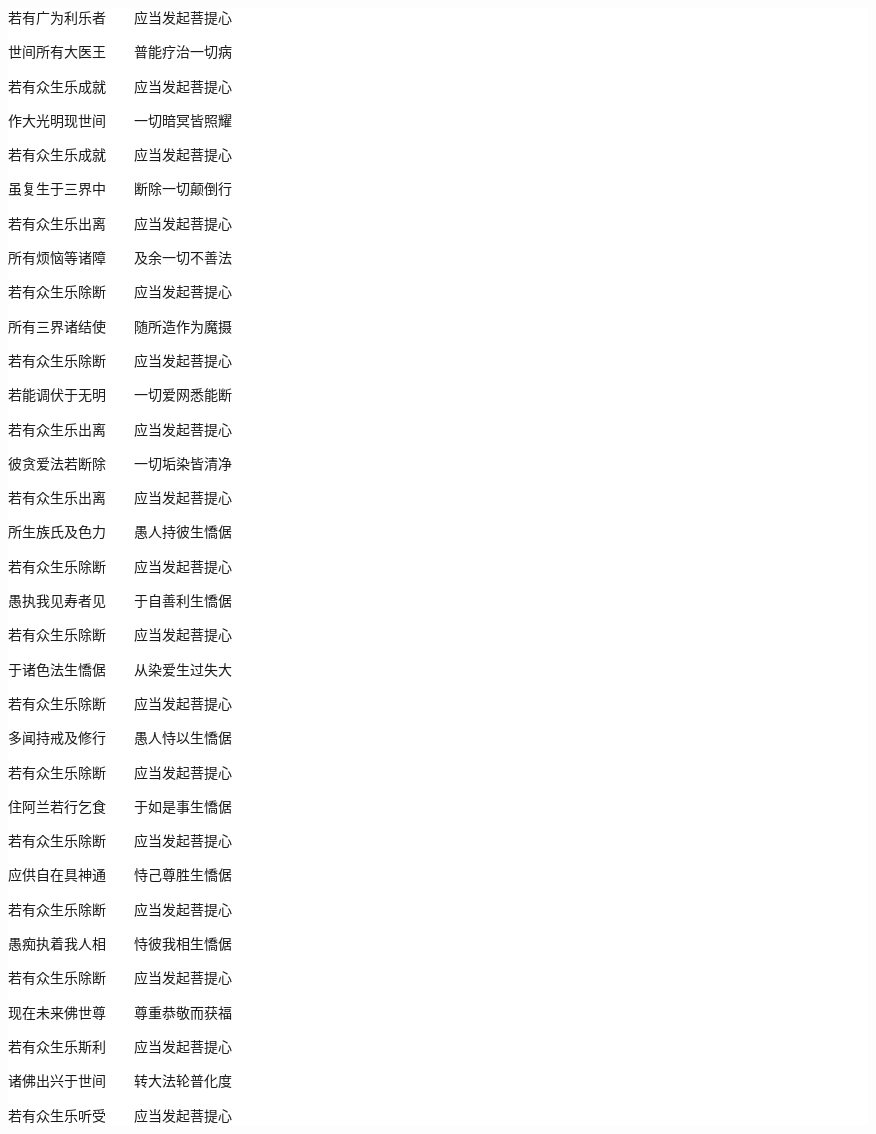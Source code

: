 若有广为利乐者　　应当发起菩提心  

世间所有大医王　　普能疗治一切病  

若有众生乐成就　　应当发起菩提心  

作大光明现世间　　一切暗冥皆照耀  

若有众生乐成就　　应当发起菩提心  

虽复生于三界中　　断除一切颠倒行  

若有众生乐出离　　应当发起菩提心  

所有烦恼等诸障　　及余一切不善法  

若有众生乐除断　　应当发起菩提心  

所有三界诸结使　　随所造作为魔摄  

若有众生乐除断　　应当发起菩提心  

若能调伏于无明　　一切爱网悉能断  

若有众生乐出离　　应当发起菩提心  

彼贪爱法若断除　　一切垢染皆清净  

若有众生乐出离　　应当发起菩提心  

所生族氏及色力　　愚人持彼生憍倨  

若有众生乐除断　　应当发起菩提心  

愚执我见寿者见　　于自善利生憍倨  

若有众生乐除断　　应当发起菩提心  

于诸色法生憍倨　　从染爱生过失大  

若有众生乐除断　　应当发起菩提心  

多闻持戒及修行　　愚人恃以生憍倨  

若有众生乐除断　　应当发起菩提心  

住阿兰若行乞食　　于如是事生憍倨  

若有众生乐除断　　应当发起菩提心  

应供自在具神通　　恃己尊胜生憍倨  

若有众生乐除断　　应当发起菩提心  

愚痴执着我人相　　恃彼我相生憍倨  

若有众生乐除断　　应当发起菩提心  

现在未来佛世尊　　尊重恭敬而获福  

若有众生乐斯利　　应当发起菩提心  

诸佛出兴于世间　　转大法轮普化度  

若有众生乐听受　　应当发起菩提心  
